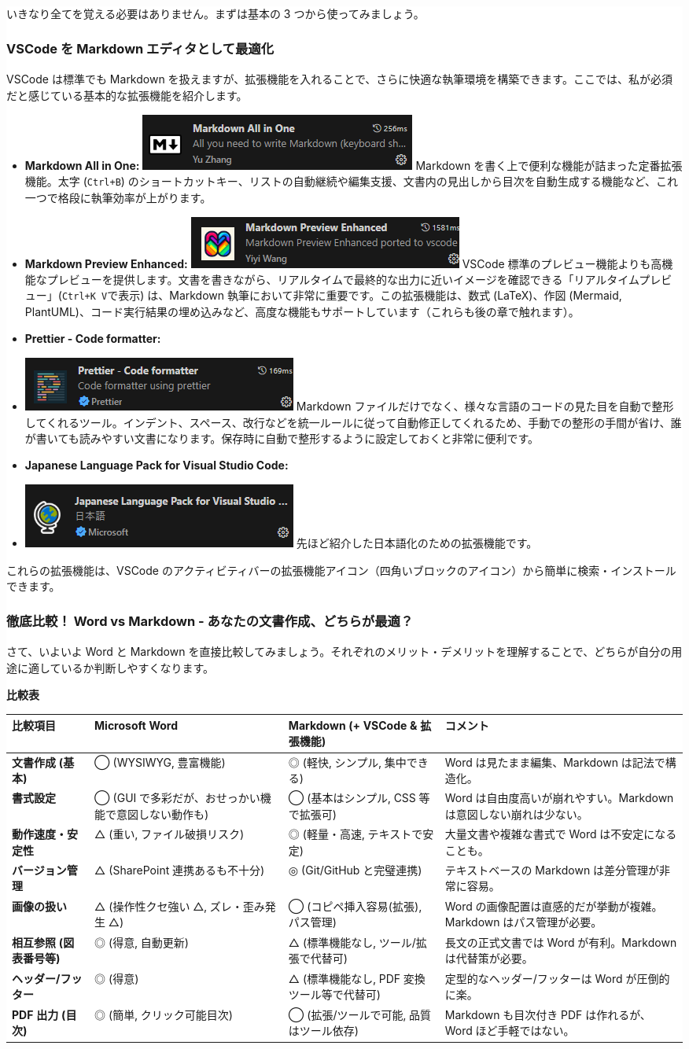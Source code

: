 いきなり全てを覚える必要はありません。まずは基本の 3 つから使ってみましょう。

### VSCode を Markdown エディタとして最適化

VSCode は標準でも Markdown を扱えますが、拡張機能を入れることで、さらに快適な執筆環境を構築できます。ここでは、私が必須だと感じている基本的な拡張機能を紹介します。

- **Markdown All in One:**
  ![alt text](../assets/images/image-2.png)
  Markdown を書く上で便利な機能が詰まった定番拡張機能。太字 (`Ctrl+B`) のショートカットキー、リストの自動継続や編集支援、文書内の見出しから目次を自動生成する機能など、これ一つで格段に執筆効率が上がります。

- **Markdown Preview Enhanced:**
  ![alt text](../assets/images/image-3.png)
  VSCode 標準のプレビュー機能よりも高機能なプレビューを提供します。文書を書きながら、リアルタイムで最終的な出力に近いイメージを確認できる「リアルタイムプレビュー」(`Ctrl+K V`で表示) は、Markdown 執筆において非常に重要です。この拡張機能は、数式 (LaTeX)、作図 (Mermaid, PlantUML)、コード実行結果の埋め込みなど、高度な機能もサポートしています（これらも後の章で触れます）。

- **Prettier - Code formatter:**
- ![alt text](../assets/images/image-4.png)
  Markdown ファイルだけでなく、様々な言語のコードの見た目を自動で整形してくれるツール。インデント、スペース、改行などを統一ルールに従って自動修正してくれるため、手動での整形の手間が省け、誰が書いても読みやすい文書になります。保存時に自動で整形するように設定しておくと非常に便利です。
- **Japanese Language Pack for Visual Studio Code:**
- ![alt text](../assets/images/image-1.png)
  先ほど紹介した日本語化のための拡張機能です。

これらの拡張機能は、VSCode のアクティビティバーの拡張機能アイコン（四角いブロックのアイコン）から簡単に検索・インストールできます。

### 徹底比較！ Word vs Markdown - あなたの文書作成、どちらが最適？

さて、いよいよ Word と Markdown を直接比較してみましょう。それぞれのメリット・デメリットを理解することで、どちらが自分の用途に適しているか判断しやすくなります。

**比較表**

| 比較項目                  | Microsoft Word                                           | Markdown (+ VSCode & 拡張機能)                                     | コメント                                                             |
| :------------------------ | :------------------------------------------------------- | :----------------------------------------------------------------- | :------------------------------------------------------------------- |
| **文書作成 (基本)**       | ◯ (WYSIWYG, 豊富機能)                                    | ◎ (軽快, シンプル, 集中できる)                                     | Word は見たまま編集、Markdown は記法で構造化。                       |
| **書式設定**              | ◯ (GUI で多彩だが、おせっかい機能で意図しない動作も)     | ◯ (基本はシンプル, CSS 等で拡張可)                                 | Word は自由度高いが崩れやすい。Markdown は意図しない崩れは少ない。   |
| **動作速度・安定性**      | △ (重い, ファイル破損リスク)                             | ◎ (軽量・高速, テキストで安定)                                     | 大量文書や複雑な書式で Word は不安定になることも。                   |
| **バージョン管理**        | △ (SharePoint 連携あるも不十分)                          | ◎ (Git/GitHub と完璧連携)                                          | テキストベースの Markdown は差分管理が非常に容易。                   |
| **画像の扱い**            | △ (操作性クセ強い △, ズレ・歪み発生 △)                   | ◯ (コピペ挿入容易(拡張), パス管理)                                 | Word の画像配置は直感的だが挙動が複雑。Markdown はパス管理が必要。   |
| **相互参照 (図表番号等)** | ◎ (得意, 自動更新)                                       | △ (標準機能なし, ツール/拡張で代替可)                              | 長文の正式文書では Word が有利。Markdown は代替策が必要。            |
| **ヘッダー/フッター**     | ◎ (得意)                                                 | △ (標準機能なし, PDF 変換ツール等で代替可)                         | 定型的なヘッダー/フッターは Word が圧倒的に楽。                      |
| **PDF 出力 (目次)**       | ◎ (簡単, クリック可能目次)                               | ◯ (拡張/ツールで可能, 品質はツール依存)                            | Markdown も目次付き PDF は作れるが、Word ほど手軽ではない。          |